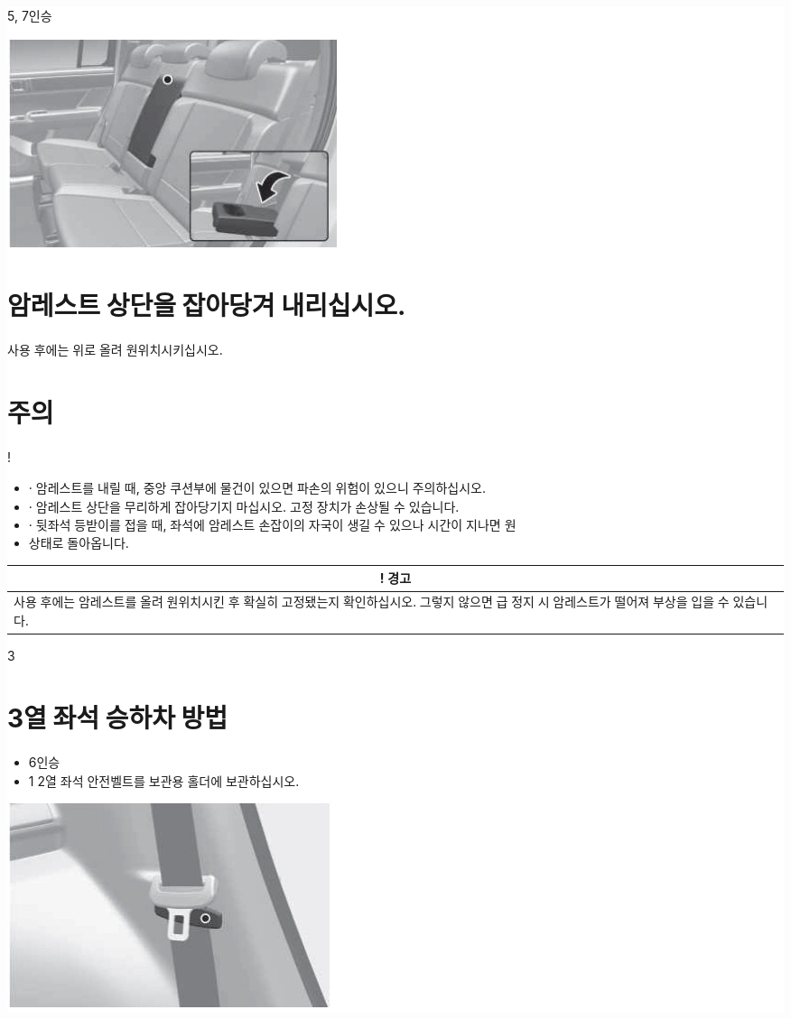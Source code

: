 

5, 7인승

![image](p030/05-figure.jpg)


# 암레스트 상단을 잡아당겨 내리십시오.
사용 후에는 위로 올려 원위치시키십시오.

# 주의

!

- · 암레스트를 내릴 때, 중앙 쿠션부에 물건이 있으면 파손의 위험이 있으니 주의하십시오.
- · 암레스트 상단을 무리하게 잡아당기지 마십시오. 고정 장치가 손상될 수 있습니다.
- · 뒷좌석 등받이를 접을 때, 좌석에 암레스트 손잡이의 자국이 생길 수 있으나 시간이 지나면 원
- 상태로 돌아옵니다.


| ! 경고 |
| --- |
| 사용 후에는 암레스트를 올려 원위치시킨 후 확실히 고정됐는지 확인하십시오. 그렇지 않으면 급 정지 시 암레스트가 떨어져 부상을 입을 수 있습니다. |


3

# 3열 좌석 승하차 방법

- 6인승
- 1 2열 좌석 안전벨트를 보관용 홀더에 보관하십시오.


![image](p031/03-figure.jpg)
